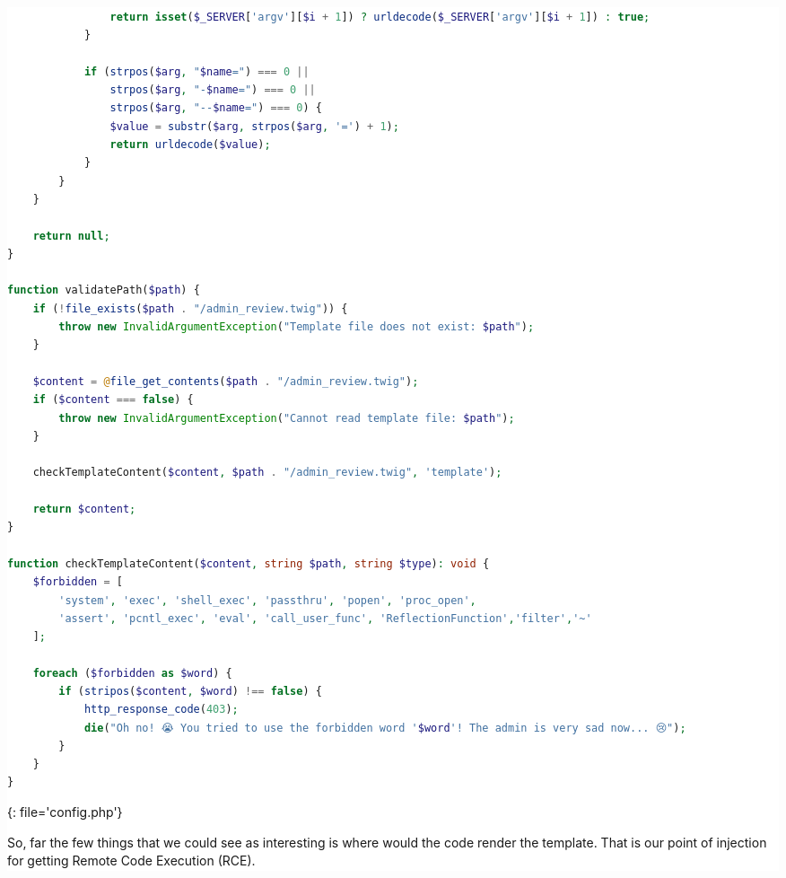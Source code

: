```php
                return isset($_SERVER['argv'][$i + 1]) ? urldecode($_SERVER['argv'][$i + 1]) : true;
            }
            
            if (strpos($arg, "$name=") === 0 || 
                strpos($arg, "-$name=") === 0 || 
                strpos($arg, "--$name=") === 0) {
                $value = substr($arg, strpos($arg, '=') + 1);
                return urldecode($value);
            }
        }
    }
    
    return null;
}

function validatePath($path) {
    if (!file_exists($path . "/admin_review.twig")) {
        throw new InvalidArgumentException("Template file does not exist: $path");
    }
    
    $content = @file_get_contents($path . "/admin_review.twig");
    if ($content === false) {
        throw new InvalidArgumentException("Cannot read template file: $path");
    }
    
    checkTemplateContent($content, $path . "/admin_review.twig", 'template');
    
    return $content;
}

function checkTemplateContent($content, string $path, string $type): void {
    $forbidden = [
        'system', 'exec', 'shell_exec', 'passthru', 'popen', 'proc_open',
        'assert', 'pcntl_exec', 'eval', 'call_user_func', 'ReflectionFunction','filter','~'
    ];

    foreach ($forbidden as $word) {
        if (stripos($content, $word) !== false) {
            http_response_code(403);
            die("Oh no! 😭 You tried to use the forbidden word '$word'! The admin is very sad now... 😢");
        }
    }
}
```
{: file='config.php'}

So, far the few things that we could see as interesting is where would the code render the template. That is our point of injection for getting Remote Code Execution (RCE).
